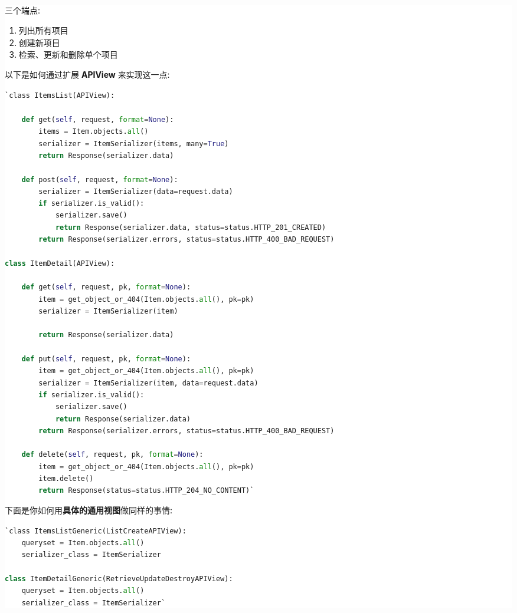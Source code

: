 三个端点:

1.  列出所有项目
2.  创建新项目
3.  检索、更新和删除单个项目

以下是如何通过扩展 **APIView** 来实现这一点:

```py
`class ItemsList(APIView):

    def get(self, request, format=None):
        items = Item.objects.all()
        serializer = ItemSerializer(items, many=True)
        return Response(serializer.data)

    def post(self, request, format=None):
        serializer = ItemSerializer(data=request.data)
        if serializer.is_valid():
            serializer.save()
            return Response(serializer.data, status=status.HTTP_201_CREATED)
        return Response(serializer.errors, status=status.HTTP_400_BAD_REQUEST)

class ItemDetail(APIView):

    def get(self, request, pk, format=None):
        item = get_object_or_404(Item.objects.all(), pk=pk)
        serializer = ItemSerializer(item)

        return Response(serializer.data)

    def put(self, request, pk, format=None):
        item = get_object_or_404(Item.objects.all(), pk=pk)
        serializer = ItemSerializer(item, data=request.data)
        if serializer.is_valid():
            serializer.save()
            return Response(serializer.data)
        return Response(serializer.errors, status=status.HTTP_400_BAD_REQUEST)

    def delete(self, request, pk, format=None):
        item = get_object_or_404(Item.objects.all(), pk=pk)
        item.delete()
        return Response(status=status.HTTP_204_NO_CONTENT)` 
```

下面是你如何用**具体的通用视图**做同样的事情:

```py
`class ItemsListGeneric(ListCreateAPIView):
    queryset = Item.objects.all()
    serializer_class = ItemSerializer

class ItemDetailGeneric(RetrieveUpdateDestroyAPIView):
    queryset = Item.objects.all()
    serializer_class = ItemSerializer` 
```
